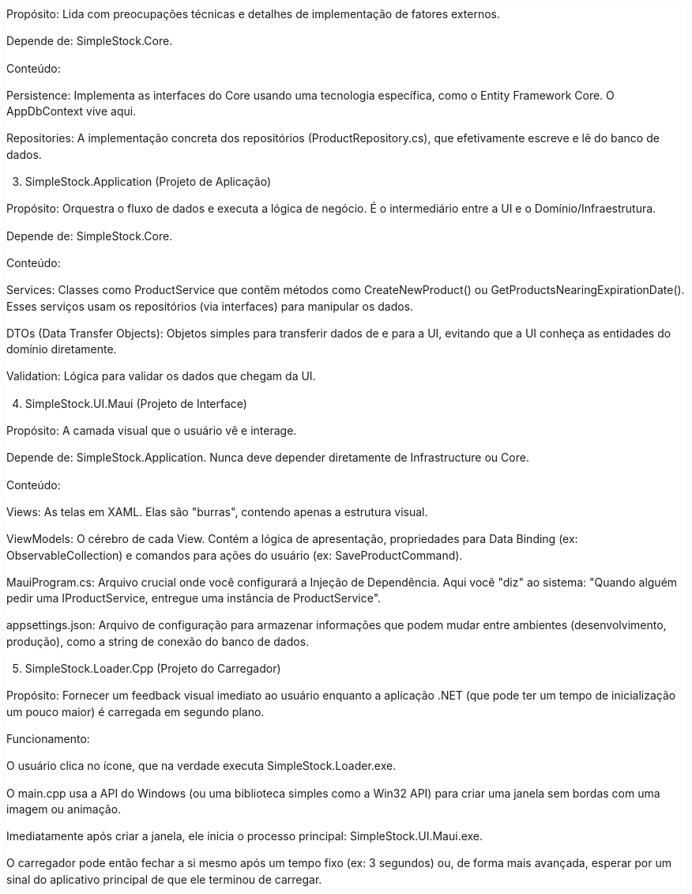Propósito: Lida com preocupações técnicas e detalhes de implementação de fatores externos.

Depende de: SimpleStock.Core.

Conteúdo:

Persistence: Implementa as interfaces do Core usando uma tecnologia específica, como o Entity Framework Core. O AppDbContext vive aqui.

Repositories: A implementação concreta dos repositórios (ProductRepository.cs), que efetivamente escreve e lê do banco de dados.

3. SimpleStock.Application (Projeto de Aplicação)

Propósito: Orquestra o fluxo de dados e executa a lógica de negócio. É o intermediário entre a UI e o Domínio/Infraestrutura.

Depende de: SimpleStock.Core.

Conteúdo:

Services: Classes como ProductService que contêm métodos como CreateNewProduct() ou GetProductsNearingExpirationDate(). Esses serviços usam os repositórios (via interfaces) para manipular os dados.

DTOs (Data Transfer Objects): Objetos simples para transferir dados de e para a UI, evitando que a UI conheça as entidades do domínio diretamente.

Validation: Lógica para validar os dados que chegam da UI.

4. SimpleStock.UI.Maui (Projeto de Interface)

Propósito: A camada visual que o usuário vê e interage.

Depende de: SimpleStock.Application. Nunca deve depender diretamente de Infrastructure ou Core.

Conteúdo:

Views: As telas em XAML. Elas são "burras", contendo apenas a estrutura visual.

ViewModels: O cérebro de cada View. Contém a lógica de apresentação, propriedades para Data Binding (ex: ObservableCollection<ProductDto>) e comandos para ações do usuário (ex: SaveProductCommand).

MauiProgram.cs: Arquivo crucial onde você configurará a Injeção de Dependência. Aqui você "diz" ao sistema: "Quando alguém pedir uma IProductService, entregue uma instância de ProductService".

appsettings.json: Arquivo de configuração para armazenar informações que podem mudar entre ambientes (desenvolvimento, produção), como a string de conexão do banco de dados.

5. SimpleStock.Loader.Cpp (Projeto do Carregador)

Propósito: Fornecer um feedback visual imediato ao usuário enquanto a aplicação .NET (que pode ter um tempo de inicialização um pouco maior) é carregada em segundo plano.

Funcionamento:

O usuário clica no ícone, que na verdade executa SimpleStock.Loader.exe.

O main.cpp usa a API do Windows (ou uma biblioteca simples como a Win32 API) para criar uma janela sem bordas com uma imagem ou animação.

Imediatamente após criar a janela, ele inicia o processo principal: SimpleStock.UI.Maui.exe.

O carregador pode então fechar a si mesmo após um tempo fixo (ex: 3 segundos) ou, de forma mais avançada, esperar por um sinal do aplicativo principal de que ele terminou de carregar.
